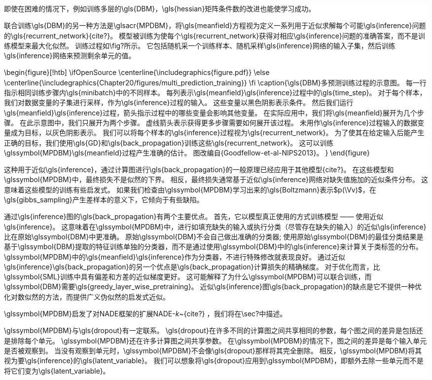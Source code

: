 即使在困难的情况下，例如训练多层的\gls{DBM}，\gls{hessian}矩阵条件数的改进也能使学习成功。



联合训练\gls{DBM}的另一种方法是\glsacr{MPDBM}，将\gls{meanfield}方程视为定义一系列用于近似求解每个可能\gls{inference}问题的\gls{recurrent_network}{cite?}。
模型被训练为使每个\gls{recurrent_network}获得对相应\gls{inference}问题的准确答案，而不是训练模型来最大化似然。
训练过程如\fig?所示。
它包括随机采一个训练样本、随机采样\gls{inference}网络的输入子集，然后训练\gls{inference}网络来预测剩余单元的值。

\begin{figure}[!htb]
\ifOpenSource
\centerline{\includegraphics{figure.pdf}}
\else
\centerline{\includegraphics{Chapter20/figures/multi_prediction_training}}
\fi
\caption{\gls{DBM}多预测训练过程的示意图。
每一行指示相同训练步骤内\gls{minibatch}中的不同样本。
每列表示\gls{meanfield}\gls{inference}过程中的\gls{time_step}。
对于每个样本，我们对数据变量的子集进行采样，作为\gls{inference}过程的输入。
这些变量以黑色阴影表示条件。
然后我们运行\gls{meanfield}\gls{inference}过程，箭头指示过程中的哪些变量会影响其他变量。
在实际应用中，我们将\gls{meanfield}展开为几个步骤。
在此示意图中，我们只展开为两个步骤。
虚线箭头表示获得更多步骤需要如何展开该过程。
未用作\gls{inference}过程输入的数据变量成为目标，以灰色阴影表示。
我们可以将每个样本的\gls{inference}过程视为\gls{recurrent_network}。
为了使其在给定输入后能产生正确的目标，我们使用\gls{GD}和\gls{back_propagation}训练这些\gls{recurrent_network}。
这可以训练\glssymbol{MPDBM}\gls{meanfield}过程产生准确的估计。
图改编自{Goodfellow-et-al-NIPS2013}。
}
\end{figure}

这种用于近似\gls{inference}，通过计算图进行\gls{back_propagation}的一般原理已经应用于其他模型{cite?}。
在这些模型和\glssymbol{MPDBM}中，最终损失不是似然的下界。
相反，最终损失通常基于近似\gls{inference}网络对缺失值施加的近似条件分布。
这意味着这些模型的训练有些启发式。
如果我们检查由\glssymbol{MPDBM}学习出来的\gls{Boltzmann}表示$p(\Vv)$，在\gls{gibbs_sampling}产生差样本的意义下，它倾向于有些缺陷。

通过\gls{inference}图的\gls{back_propagation}有两个主要优点。
首先，它以模型真正使用的方式训练模型 —— 使用近似\gls{inference}。
这意味着在\glssymbol{MPDBM}中，进行如填充缺失的输入或执行分类（尽管存在缺失的输入）的近似\gls{inference}比在原始\glssymbol{DBM}中更准确。
原始\glssymbol{DBM}不会自己做出准确的分类器; 使用原始\glssymbol{DBM}的最佳分类结果是基于\glssymbol{DBM}提取的特征训练单独的分类器，而不是通过使用\glssymbol{DBM}中的\gls{inference}来计算关于类标签的分布。
\glssymbol{MPDBM}中的\gls{meanfield}\gls{inference}作为分类器，不进行特殊修改就表现良好。
通过近似\gls{inference}\gls{back_propagation}的另一个优点是\gls{back_propagation}计算损失的精确梯度。
对于优化而言，比\glssymbol{SML}训练中具有偏差和方差的近似梯度更好。
这可能解释了为什么\glssymbol{MPDBM}可以联合训练，而\glssymbol{DBM}需要\gls{greedy_layer_wise_pretraining}。
近似\gls{inference}图\gls{back_propagation}的缺点是它不提供一种优化对数似然的方法，而提供广义伪似然的启发式近似。

\glssymbol{MPDBM}启发了对NADE框架的扩展NADE-$k$~{cite?} ，我们将在\sec?中描述。

\glssymbol{MPDBM}与\gls{dropout}有一定联系。
\gls{dropout}在许多不同的计算图之间共享相同的参数，每个图之间的差异是包括还是排除每个单元。
\glssymbol{MPDBM}还在许多计算图之间共享参数。
在\glssymbol{MPDBM}的情况下，图之间的差异是每个输入单元是否被观察到。
当没有观察到单元时，\glssymbol{MPDBM}不会像\gls{dropout}那样将其完全删除。
相反，\glssymbol{MPDBM}将其视为要\gls{inference}的\gls{latent_variable}。
我们可以想象将\gls{dropout}应用到\glssymbol{MPDBM}，即额外去除一些单元而不是将它们变为\gls{latent_variable}。
